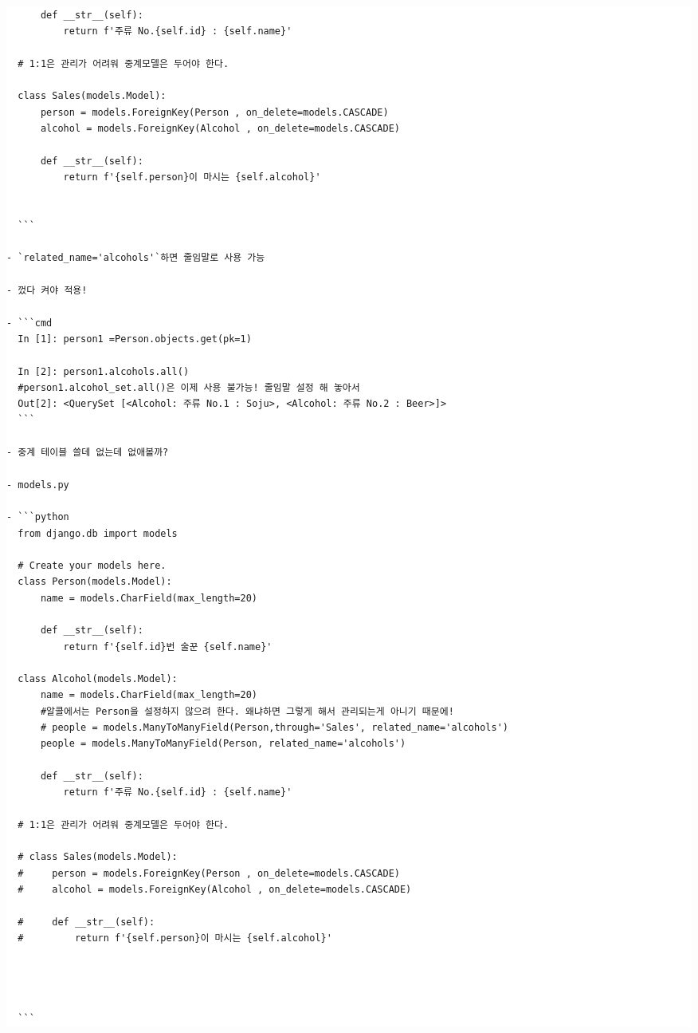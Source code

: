   ```
        def __str__(self):
            return f'주류 No.{self.id} : {self.name}'
    
    # 1:1은 관리가 어려워 중계모델은 두어야 한다.
    
    class Sales(models.Model):
        person = models.ForeignKey(Person , on_delete=models.CASCADE)
        alcohol = models.ForeignKey(Alcohol , on_delete=models.CASCADE)
    
        def __str__(self):
            return f'{self.person}이 마시는 {self.alcohol}'
    
    
    ```

  - `related_name='alcohols'`하면 줄임말로 사용 가능

  - 껐다 켜야 적용!

  - ```cmd
    In [1]: person1 =Person.objects.get(pk=1)
    
    In [2]: person1.alcohols.all()
    #person1.alcohol_set.all()은 이제 사용 불가능! 줄임말 설정 해 놓아서
    Out[2]: <QuerySet [<Alcohol: 주류 No.1 : Soju>, <Alcohol: 주류 No.2 : Beer>]>
    ```

- 중계 테이블 쓸데 없는데 없애볼까?

  - models.py

  - ```python
    from django.db import models
    
    # Create your models here.
    class Person(models.Model):
        name = models.CharField(max_length=20)
    
        def __str__(self):
            return f'{self.id}번 술꾼 {self.name}'
    
    class Alcohol(models.Model):
        name = models.CharField(max_length=20)
        #알콜에서는 Person을 설정하지 않으려 한다. 왜냐하면 그렇게 해서 관리되는게 아니기 때문에!
        # people = models.ManyToManyField(Person,through='Sales', related_name='alcohols')
        people = models.ManyToManyField(Person, related_name='alcohols')
    
        def __str__(self):
            return f'주류 No.{self.id} : {self.name}'
    
    # 1:1은 관리가 어려워 중계모델은 두어야 한다.
    
    # class Sales(models.Model):
    #     person = models.ForeignKey(Person , on_delete=models.CASCADE)
    #     alcohol = models.ForeignKey(Alcohol , on_delete=models.CASCADE)
    
    #     def __str__(self):
    #         return f'{self.person}이 마시는 {self.alcohol}'
    
    
    
    
    ```
  ```